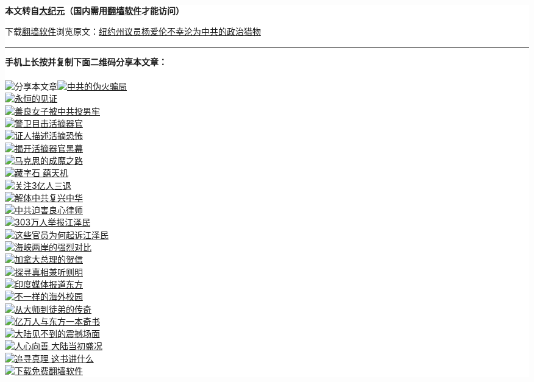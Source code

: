 <strong>本文转自<a href="https://www.epochtimes.com">大纪元</a>（国内需用<a href="https://github.com/icmgze2870/www/blob/master/README.md#8">翻墙软件</a>才能访问）</strong><p>下载<a href="https://github.com/icmgze2870/www/blob/master/README.md#8">翻墙软件</a>浏览原文：<a href="https://www.epochtimes.com/gb/8/7/17/n2193846.htm">纽约州议员杨爱伦不幸沦为中共的政治猎物</a></p><hr>

<strong>手机上长按并复制下面二维码分享本文章：</strong><br><br><img src="http://d1p1.ip.zn2.us/v.php?action=qrcode&url=https://github.com/icmgze2870/djy/blob/master/gb/8/7/17/n2193846.md%231" title="分享本文章"></td><td VALIGN=TOP><a href="https://github.com/icmgze2870/djy/blob/master/gb/16/1/21/n4622075.md?dfh#1" target="_blank"><img src="https://raw.githubusercontent.com/icmgze2870/djy/master/gb/300/wei-f1.jpg" title="中共的伪火骗局"  alt="中共的伪火骗局"></a><br><a href="https://github.com/icmgze2870/www/blob/master/README.md?dfh#9" target="_blank"><img src="https://raw.githubusercontent.com/icmgze2870/djy/master/gb/300/yong-h.jpg" title="永恒的见证"  alt="永恒的见证"></a><br><a href="https://github.com/icmgze2870/djy/blob/master/gb/13/9/29/n3974789.md?dfh#1" target="_blank"><img src="https://raw.githubusercontent.com/icmgze2870/djy/master/gb/300/shang-lnz.jpg" title="善良女子被中共投男牢"  alt="善良女子被中共投男牢"></a><br><a href="https://github.com/icmgze2870/djy/blob/master/gb/16/3/16/n4663449.md?dfh#1" target="_blank"><img src="https://raw.githubusercontent.com/icmgze2870/djy/master/gb/300/huo-z3.jpg" title="警卫目击活摘器官"  alt="警卫目击活摘器官"></a><br><a href="https://github.com/icmgze2870/djy/blob/master/gb/16/8/7/n8177641.md?dfh#1" target="_blank"><img src="https://raw.githubusercontent.com/icmgze2870/djy/master/gb/300/huo-z4.jpg" title="证人描述活摘恐怖"  alt="证人描述活摘恐怖"></a><br><a href="https://github.com/icmgze2870/djy/blob/master/gb/10/4/19/n2881569.md?dfh#1" target="_blank"><img src="https://raw.githubusercontent.com/icmgze2870/djy/master/gb/300/huo-z1.jpg" title="揭开活摘器官黑幕"  alt="揭开活摘器官黑幕"></a><br><a href="https://github.com/icmgze2870/djy/blob/master/gb/10/11/7/n3077476.md?dfh#1" target="_blank"><img src="https://raw.githubusercontent.com/icmgze2870/djy/master/gb/300/ma-ks.jpg" title="马克思的成魔之路"  alt="马克思的成魔之路"></a><br><a href="https://github.com/icmgze2870/djy/blob/master/gb/14/6/9/n4173977.md?dfh#1" target="_blank"><img src="https://raw.githubusercontent.com/icmgze2870/djy/master/gb/300/chang-zs.jpg" title="藏字石 蕴天机"  alt="藏字石 蕴天机"></a><br><a href="https://github.com/icmgze2870/djy/blob/master/gb/18/5/10/n10381511.md?dfh#1" target="_blank"><img src="https://raw.githubusercontent.com/icmgze2870/djy/master/gb/300/st1.jpg" title="关注3亿人三退"  alt="关注3亿人三退"></a><br><a href="https://github.com/icmgze2870/djy/blob/master/gb/18/3/21/n10237682.md?dfh#1" target="_blank"><img src="https://raw.githubusercontent.com/icmgze2870/djy/master/gb/300/jie-t.jpg" title="解体中共复兴中华"  alt="解体中共复兴中华"></a><br><a href="https://github.com/icmgze2870/djy/blob/master/gb/9/2/9/n2422991.md?dfh#1" target="_blank"><img src="https://raw.githubusercontent.com/icmgze2870/djy/master/gb/300/gao-zs.jpg" title="中共迫害良心律师"  alt="中共迫害良心律师"></a><br><a href="https://github.com/icmgze2870/djy/blob/master/gb/18/12/9/n10900044.md?dfh#1" target="_blank"><img src="https://raw.githubusercontent.com/icmgze2870/djy/master/gb/300/sj1.jpg" title="303万人举报江泽民"  alt="303万人举报江泽民"></a><br><a href="https://github.com/icmgze2870/djy/blob/master/gb/18/8/28/n10672014.md?dfh#1" target="_blank"><img src="https://raw.githubusercontent.com/icmgze2870/djy/master/gb/300/sj2.jpg" title="这些官员为何起诉江泽民"  alt="这些官员为何起诉江泽民"></a><br><a href="https://github.com/icmgze2870/djy/blob/master/gb/8/12/18/n2367165.md?dfh#1" target="_blank"><img src="https://raw.githubusercontent.com/icmgze2870/djy/master/gb/300/liangan.jpg" title="海峡两岸的强烈对比"  alt="海峡两岸的强烈对比"></a><br><a href="https://github.com/icmgze2870/djy/blob/master/gb/15/12/10/n4593139.md?dfh#1" target="_blank"><img src="https://raw.githubusercontent.com/icmgze2870/djy/master/gb/300/jia-ndzl.jpg" title="加拿大总理的贺信"  alt="加拿大总理的贺信"></a><br><a href="https://github.com/icmgze2870/djy/blob/master/gb/11/6/17/n3289382.md?dfh#1" target="_blank"><img src="https://raw.githubusercontent.com/icmgze2870/djy/master/gb/300/xiao-wd.jpg" title="探寻真相兼听则明"  alt="探寻真相兼听则明"></a><br><a href="https://github.com/icmgze2870/djy/blob/master/gb/18/10/27/n10812623.md?dfh#1" target="_blank"><img src="https://raw.githubusercontent.com/icmgze2870/djy/master/gb/300/yindu.jpg" title="印度媒体报道东方"  alt="印度媒体报道东方"></a><br><a href="https://github.com/icmgze2870/djy/blob/master/gb/18/6/9/n10469652.md?dfh#1" target="_blank"><img src="https://raw.githubusercontent.com/icmgze2870/djy/master/gb/300/xie-j.jpg" title="不一样的海外校园"  alt="不一样的海外校园"></a><br><a href="https://github.com/icmgze2870/djy/blob/master/gb/7/4/5/n1669415.md?dfh#1" target="_blank"><img src="https://raw.githubusercontent.com/icmgze2870/djy/master/gb/300/li-up.jpg" title="从大师到徒弟的传奇"  alt="从大师到徒弟的传奇"></a><br><a href="https://github.com/icmgze2870/djy/blob/master/gb/17/5/26/n9191512.md?dfh#1" target="_blank"><img src="https://raw.githubusercontent.com/icmgze2870/djy/master/gb/300/zfl2.jpg" title="亿万人与东方一本奇书"  alt="亿万人与东方一本奇书"></a><br><a href="https://github.com/icmgze2870/djy/blob/master/gb/13/11/27/n4020290.md?dfh#1" target="_blank"><img src="https://raw.githubusercontent.com/icmgze2870/djy/master/gb/300/zhen-h.jpg" title="大陆见不到的震撼场面"  alt="大陆见不到的震撼场面"></a><br><a href="https://github.com/icmgze2870/djy/blob/master/gb/15/7/17/n4482910.md?dfh#1" target="_blank"><img src="https://raw.githubusercontent.com/icmgze2870/djy/master/gb/300/dalu-sk.jpg" title="人心向善 大陆当初盛况"  alt="人心向善 大陆当初盛况"></a><br><a href="https://github.com/icmgze2870/djy/blob/master/gb/19/1/5/n10955468.md?dfh#1" target="_blank"><img src="https://raw.githubusercontent.com/icmgze2870/djy/master/gb/300/zfl1.jpg" title="追寻真理 这书讲什么"  alt="追寻真理 这书讲什么"></a><br><a href="https://github.com/icmgze2870/www/blob/master/README.md?dfh#1" target="_blank"><img src="https://raw.githubusercontent.com/icmgze2870/djy/master/gb/300/fq1.jpg" title="下载免费翻墙软件"  alt="下载免费翻墙软件"></a><br></td></tr></table>
